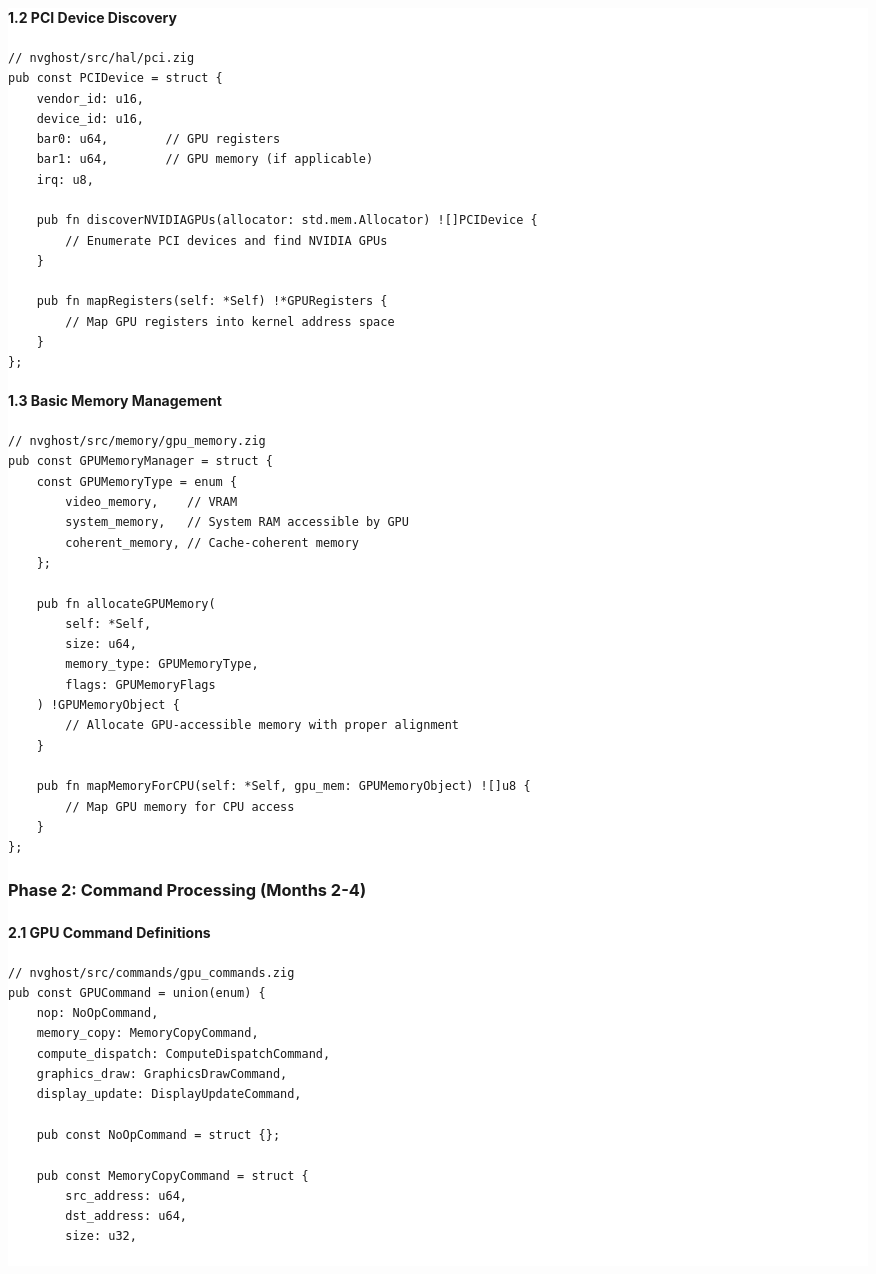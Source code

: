 #### **1.2 PCI Device Discovery**
```zig
// nvghost/src/hal/pci.zig
pub const PCIDevice = struct {
    vendor_id: u16,
    device_id: u16,
    bar0: u64,        // GPU registers
    bar1: u64,        // GPU memory (if applicable)
    irq: u8,
    
    pub fn discoverNVIDIAGPUs(allocator: std.mem.Allocator) ![]PCIDevice {
        // Enumerate PCI devices and find NVIDIA GPUs
    }
    
    pub fn mapRegisters(self: *Self) !*GPURegisters {
        // Map GPU registers into kernel address space
    }
};
```

#### **1.3 Basic Memory Management**
```zig
// nvghost/src/memory/gpu_memory.zig
pub const GPUMemoryManager = struct {
    const GPUMemoryType = enum {
        video_memory,    // VRAM
        system_memory,   // System RAM accessible by GPU
        coherent_memory, // Cache-coherent memory
    };
    
    pub fn allocateGPUMemory(
        self: *Self, 
        size: u64, 
        memory_type: GPUMemoryType,
        flags: GPUMemoryFlags
    ) !GPUMemoryObject {
        // Allocate GPU-accessible memory with proper alignment
    }
    
    pub fn mapMemoryForCPU(self: *Self, gpu_mem: GPUMemoryObject) ![]u8 {
        // Map GPU memory for CPU access
    }
};
```

### **Phase 2: Command Processing (Months 2-4)**

#### **2.1 GPU Command Definitions**
```zig
// nvghost/src/commands/gpu_commands.zig
pub const GPUCommand = union(enum) {
    nop: NoOpCommand,
    memory_copy: MemoryCopyCommand,
    compute_dispatch: ComputeDispatchCommand,
    graphics_draw: GraphicsDrawCommand,
    display_update: DisplayUpdateCommand,
    
    pub const NoOpCommand = struct {};
    
    pub const MemoryCopyCommand = struct {
        src_address: u64,
        dst_address: u64,
        size: u32,
        
```